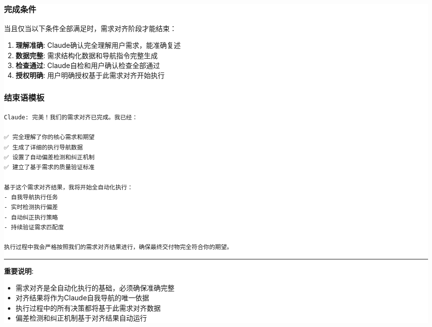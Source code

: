 ### 完成条件
当且仅当以下条件全部满足时，需求对齐阶段才能结束：

1. **理解准确**: Claude确认完全理解用户需求，能准确复述
2. **数据完整**: 需求结构化数据和导航指令完整生成
3. **检查通过**: Claude自检和用户确认检查全部通过
4. **授权明确**: 用户明确授权基于此需求对齐开始执行

### 结束语模板
```
Claude: 完美！我们的需求对齐已完成。我已经：

✅ 完全理解了你的核心需求和期望
✅ 生成了详细的执行导航数据
✅ 设置了自动偏差检测和纠正机制
✅ 建立了基于需求的质量验证标准

基于这个需求对齐结果，我将开始全自动化执行：
- 自我导航执行任务
- 实时检测执行偏差
- 自动纠正执行策略
- 持续验证需求匹配度

执行过程中我会严格按照我们的需求对齐结果进行，确保最终交付物完全符合你的期望。
```

---

**重要说明**:
- 需求对齐是全自动化执行的基础，必须确保准确完整
- 对齐结果将作为Claude自我导航的唯一依据
- 执行过程中的所有决策都将基于此需求对齐数据
- 偏差检测和纠正机制基于对齐结果自动运行